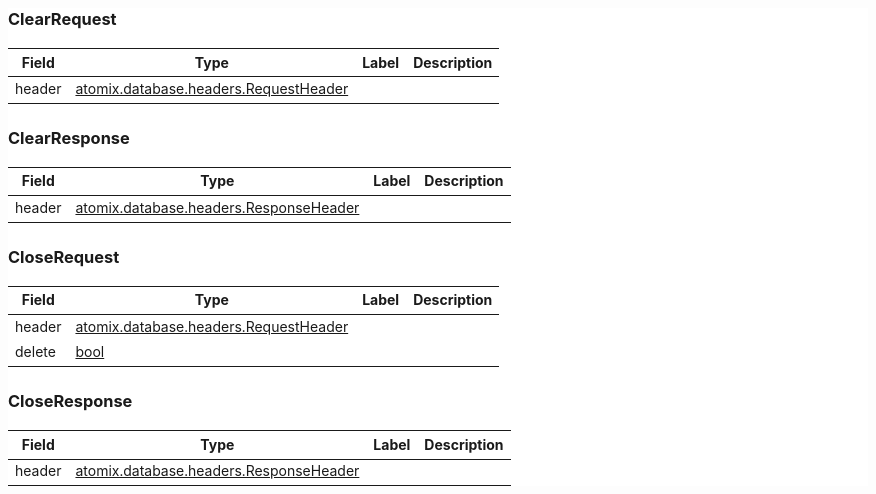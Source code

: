 

<a name="atomix.database.indexedmap.ClearRequest"></a>

### ClearRequest



| Field | Type | Label | Description |
| ----- | ---- | ----- | ----------- |
| header | [atomix.database.headers.RequestHeader](#atomix.database.headers.RequestHeader) |  |  |






<a name="atomix.database.indexedmap.ClearResponse"></a>

### ClearResponse



| Field | Type | Label | Description |
| ----- | ---- | ----- | ----------- |
| header | [atomix.database.headers.ResponseHeader](#atomix.database.headers.ResponseHeader) |  |  |






<a name="atomix.database.indexedmap.CloseRequest"></a>

### CloseRequest



| Field | Type | Label | Description |
| ----- | ---- | ----- | ----------- |
| header | [atomix.database.headers.RequestHeader](#atomix.database.headers.RequestHeader) |  |  |
| delete | [bool](#bool) |  |  |






<a name="atomix.database.indexedmap.CloseResponse"></a>

### CloseResponse



| Field | Type | Label | Description |
| ----- | ---- | ----- | ----------- |
| header | [atomix.database.headers.ResponseHeader](#atomix.database.headers.ResponseHeader) |  |  |






<a name="atomix.database.indexedmap.CreateRequest"></a>
